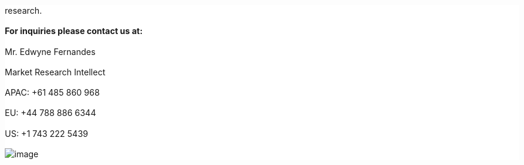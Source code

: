research.</span></p><p><strong>For inquiries please contact us at:</strong></p><p>Mr. Edwyne Fernandes</p><p>Market Research Intellect</p><p>APAC: +61 485 860 968</p><p>EU: +44 788 886 6344</p><p>US: +1 743 222 5439</p>
![image](https://github.com/user-attachments/assets/8f2faf43-9762-428b-955e-bb7a07d56229)
